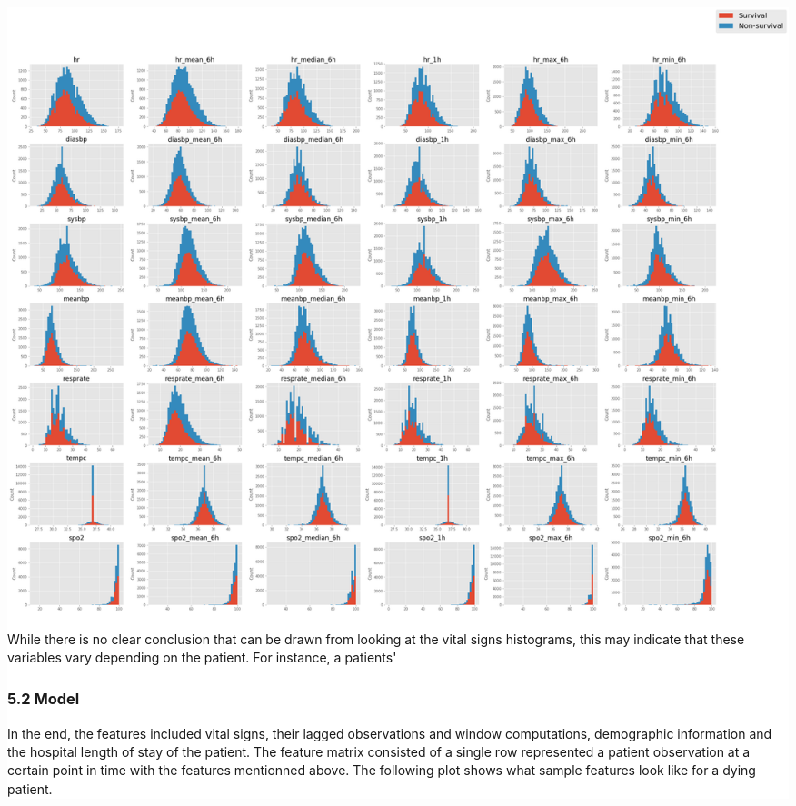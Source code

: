 ![](/img/finalweek/vitals-comparison-1day.png "Vital Sign comparison")

While there is no clear conclusion that can be drawn from looking at the vital signs histograms, this may indicate that these variables vary depending on the patient. For instance, a patients'

### 5.2 Model

In the end, the features included vital signs, their lagged observations and window computations, demographic information and the hospital length of stay of the patient. The feature matrix consisted of a single row represented a patient observation at a certain point in time with the features mentionned above. The following plot shows what sample features look like for a dying patient.
